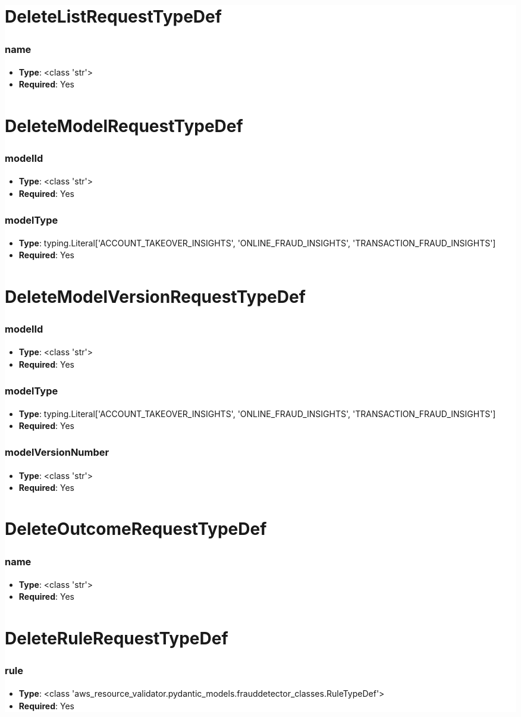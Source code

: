 
# DeleteListRequestTypeDef

### name
- **Type**: <class 'str'>
- **Required**: Yes


# DeleteModelRequestTypeDef

### modelId
- **Type**: <class 'str'>
- **Required**: Yes

### modelType
- **Type**: typing.Literal['ACCOUNT_TAKEOVER_INSIGHTS', 'ONLINE_FRAUD_INSIGHTS', 'TRANSACTION_FRAUD_INSIGHTS']
- **Required**: Yes


# DeleteModelVersionRequestTypeDef

### modelId
- **Type**: <class 'str'>
- **Required**: Yes

### modelType
- **Type**: typing.Literal['ACCOUNT_TAKEOVER_INSIGHTS', 'ONLINE_FRAUD_INSIGHTS', 'TRANSACTION_FRAUD_INSIGHTS']
- **Required**: Yes

### modelVersionNumber
- **Type**: <class 'str'>
- **Required**: Yes


# DeleteOutcomeRequestTypeDef

### name
- **Type**: <class 'str'>
- **Required**: Yes


# DeleteRuleRequestTypeDef

### rule
- **Type**: <class 'aws_resource_validator.pydantic_models.frauddetector_classes.RuleTypeDef'>
- **Required**: Yes
